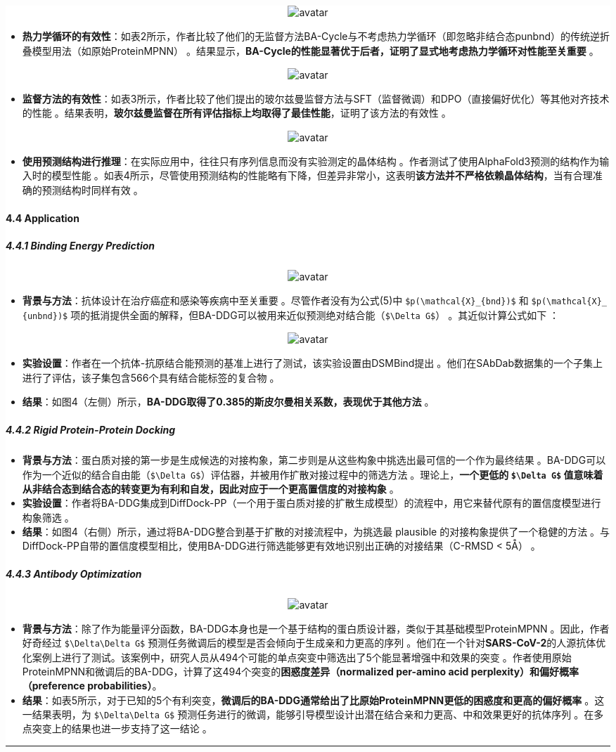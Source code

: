 <div align="center" style="float:center"><img src="https://blog-img-1259433191.cos.ap-shanghai.myqcloud.com/BA-DDG/tab2.png" alt="avatar" style="zoom:100%;" /></div>

- **热力学循环的有效性**：如表2所示，作者比较了他们的无监督方法BA-Cycle与不考虑热力学循环（即忽略非结合态punbnd）的传统逆折叠模型用法（如原始ProteinMPNN） 。结果显示，**BA-Cycle的性能显著优于后者，证明了显式地考虑热力学循环对性能至关重要** 。

<div align="center" style="float:center"><img src="https://blog-img-1259433191.cos.ap-shanghai.myqcloud.com/BA-DDG/tab3.png" alt="avatar" style="zoom:100%;" /></div>

- **监督方法的有效性**：如表3所示，作者比较了他们提出的玻尔兹曼监督方法与SFT（监督微调）和DPO（直接偏好优化）等其他对齐技术的性能 。结果表明，**玻尔兹曼监督在所有评估指标上均取得了最佳性能**，证明了该方法的有效性 。

<div align="center" style="float:center"><img src="https://blog-img-1259433191.cos.ap-shanghai.myqcloud.com/BA-DDG/tab4.png" alt="avatar" style="zoom:100%;" /></div>

- **使用预测结构进行推理**：在实际应用中，往往只有序列信息而没有实验测定的晶体结构 。作者测试了使用AlphaFold3预测的结构作为输入时的模型性能 。如表4所示，尽管使用预测结构的性能略有下降，但差异非常小，这表明**该方法并不严格依赖晶体结构**，当有合理准确的预测结构时同样有效 。

#### 4.4 Application

##### 4.4.1 Binding Energy Prediction

<div align="center" style="float:center"><img src="https://blog-img-1259433191.cos.ap-shanghai.myqcloud.com/BA-DDG/fig4.png" alt="avatar" style="zoom:100%;" /></div>

- **背景与方法**：抗体设计在治疗癌症和感染等疾病中至关重要 。尽管作者没有为公式(5)中 `$p(\mathcal{X}_{bnd})$` 和 `$p(\mathcal{X}_{unbnd})$` 项的抵消提供全面的解释，但BA-DDG可以被用来近似预测绝对结合能（`$\Delta G$`） 。其近似计算公式如下 ：

<div align="center" style="float:center"><img src="https://blog-img-1259433191.cos.ap-shanghai.myqcloud.com/BA-DDG/frm13.png" alt="avatar" style="zoom:100%;" /></div>

- **实验设置**：作者在一个抗体-抗原结合能预测的基准上进行了测试，该实验设置由DSMBind提出 。他们在SAbDab数据集的一个子集上进行了评估，该子集包含566个具有结合能标签的复合物 。

- **结果**：如图4（左侧）所示，**BA-DDG取得了0.385的斯皮尔曼相关系数，表现优于其他方法** 。

##### 4.4.2 Rigid Protein-Protein Docking

- **背景与方法**：蛋白质对接的第一步是生成候选的对接构象，第二步则是从这些构象中挑选出最可信的一个作为最终结果 。BA-DDG可以作为一个近似的结合自由能（`$\Delta G$`）评估器，并被用作扩散对接过程中的筛选方法 。理论上，**一个更低的 `$\Delta G$` 值意味着从非结合态到结合态的转变更为有利和自发，因此对应于一个更高置信度的对接构象** 。
- **实验设置**：作者将BA-DDG集成到DiffDock-PP（一个用于蛋白质对接的扩散生成模型）的流程中，用它来替代原有的置信度模型进行构象筛选 。
- **结果**：如图4（右侧）所示，通过将BA-DDG整合到基于扩散的对接流程中，为挑选最 plausible 的对接构象提供了一个稳健的方法 。与DiffDock-PP自带的置信度模型相比，使用BA-DDG进行筛选能够更有效地识别出正确的对接结果（C-RMSD < 5Å） 。

##### 4.4.3 Antibody Optimization

<div align="center" style="float:center"><img src="https://blog-img-1259433191.cos.ap-shanghai.myqcloud.com/BA-DDG/tab5.png" alt="avatar" style="zoom:100%;" /></div>

- **背景与方法**：除了作为能量评分函数，BA-DDG本身也是一个基于结构的蛋白质设计器，类似于其基础模型ProteinMPNN 。因此，作者好奇经过 `$\Delta\Delta G$` 预测任务微调后的模型是否会倾向于生成亲和力更高的序列 。他们在一个针对**SARS-CoV-2**的人源抗体优化案例上进行了测试。该案例中，研究人员从494个可能的单点突变中筛选出了5个能显著增强中和效果的突变 。作者使用原始ProteinMPNN和微调后的BA-DDG，计算了这494个突变的**困惑度差异（normalized per-amino acid perplexity）**和**偏好概率（preference probabilities）**。
- **结果**：如表5所示，对于已知的5个有利突变，**微调后的BA-DDG通常给出了比原始ProteinMPNN更低的困惑度和更高的偏好概率** 。这一结果表明，为 `$\Delta\Delta G$` 预测任务进行的微调，能够引导模型设计出潜在结合亲和力更高、中和效果更好的抗体序列 。在多点突变上的结果也进一步支持了这一结论 。

<hr align="left" color="#987cb9" size="1">

